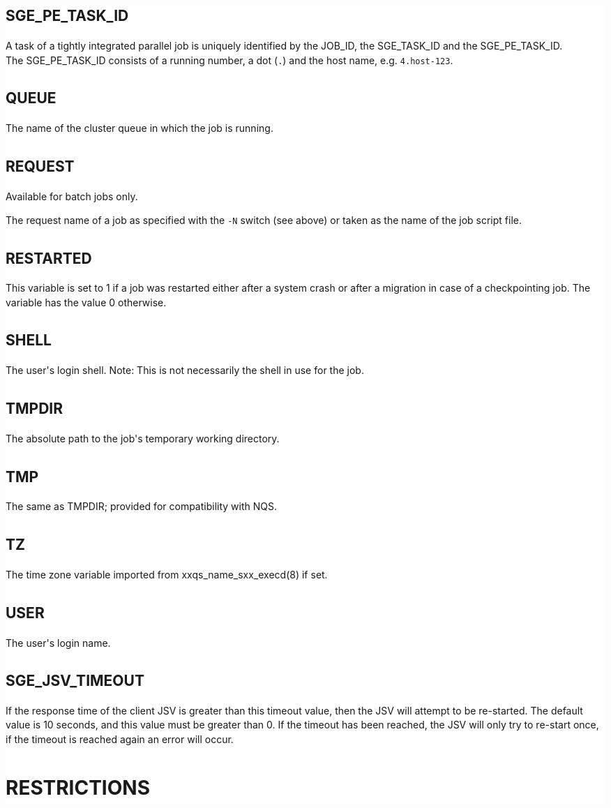 ## SGE_PE_TASK_ID
A task of a tightly integrated parallel job is uniquely identified by the JOB_ID, the SGE_TASK_ID and the SGE_PE_TASK_ID.  
The SGE_PE_TASK_ID consists of a running number, a dot (`.`) and the host name, e.g. `4.host-123`.

## QUEUE  
The name of the cluster queue in which the job is running.

## REQUEST  
Available for batch jobs only.

The request name of a job as specified with the `-N` switch (see above) or taken as the name of the job script file.

## RESTARTED  
This variable is set to 1 if a job was restarted either after a system crash or after a migration in case of a 
checkpointing job. The variable has the value 0 otherwise.

## SHELL  
The user's login shell. Note: This is not necessarily the shell in use for the job.

## TMPDIR  
The absolute path to the job's temporary working directory.

## TMP  
The same as TMPDIR; provided for compatibility with NQS.

## TZ  
The time zone variable imported from xxqs_name_sxx_execd(8) if set.

## USER  
The user's login name.

## SGE_JSV_TIMEOUT  
If the response time of the client JSV is greater than this timeout value, then the JSV will attempt to be 
re-started. The default value is 10 seconds, and this value must be greater than 0. If the timeout has been 
reached, the JSV will only try to re-start once, if the timeout is reached again an error will occur.

# RESTRICTIONS
